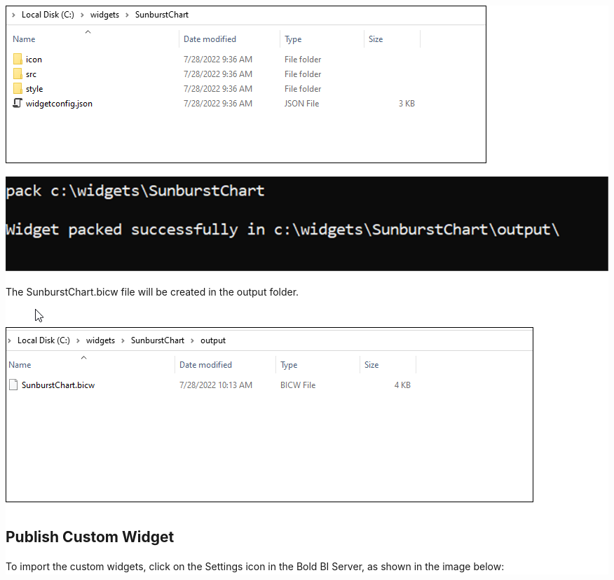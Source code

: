   ![Custom widget Root Path](/static/assets/visualizing-data/visualization-widgets/images/custom-widget/pack-custom-widget.png)

  ![Pack Command](/static/assets/visualizing-data/visualization-widgets/images/custom-widget/pack-command.png)

 The SunburstChart.bicw file will be created in the output folder.

  ![Sunburst bicw](/static/assets/visualizing-data/visualization-widgets/images/custom-widget/Sunburst.png)

## Publish Custom Widget

 To import the custom widgets, click on the Settings icon in the Bold BI Server, as shown in the image below:
